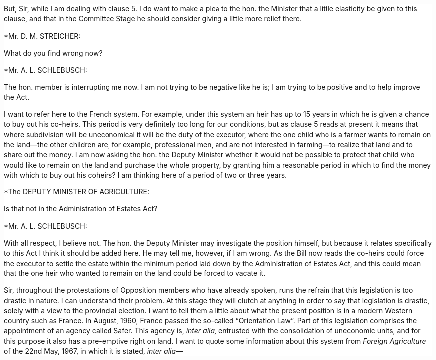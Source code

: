 <p>But, Sir, while I am dealing with clause 5. I do want to make a plea to the hon. the Minister that a little elasticity be given to this clause, and that in the Committee Stage he should consider giving a little more relief there.</p>

</speech>

<speech by="#streicher">

<from>*Mr. <person refersTo="hansard_za">D. M. STREICHER</person>:</from>

<p>What do you find wrong now?</p>

</speech>

<speech by="#schlebusch">

<from>*Mr. <person refersTo="hansard_za">A. L. SCHLEBUSCH</person>:</from>

<p>The hon. member is interrupting me now. I am not trying to be negative like he is; I am trying to be positive and to help improve the Act.</p>

<p>I want to refer here to the French system. For example, under this system an heir has up to 15 years in which he is given a chance to buy out his co-heirs. This period is very definitely too long for our conditions, but as clause 5 reads at present it means that where subdivision will be uneconomical it will be the duty of the executor, where the one child who is a farmer wants to remain on the land&#x2014;the other children are, for example, professional men, and are not interested in farming&#x2014;to realize that land and to share out the money. I am now asking the hon. the Deputy Minister whether it would not be possible to protect that child who would like to remain on the land and purchase the whole property, by granting him a reasonable period in which to find the money with which to buy out his coheirs? I am thinking here of a period of two or three years.</p>

</speech>

<speech by="#deputy_minister_of_agriculture">

<from>*The <person refersTo="hansard_za">DEPUTY MINISTER OF AGRICULTURE</person>:</from>

<p>Is that not in the Administration of Estates Act?</p>

</speech>

<speech by="#schlebusch">

<from>*Mr. <person refersTo="hansard_za">A. L. SCHLEBUSCH</person>:</from>

<p>With all respect, I believe not. The hon. the Deputy Minister may investigate the position himself, but because it relates specifically to this Act I think it should be added here. He may tell me, however, if I am wrong. As the Bill now reads the co-heirs could force the executor to settle the estate within the minimum period laid down by the Administration of Estates Act, and this could mean that the one heir who wanted to remain on the land could be forced to vacate it.</p>

<p>Sir, throughout the protestations of Opposition members who have already spoken, runs the refrain that this legislation is too drastic in nature. I can understand their problem. At this stage they will clutch at anything in order to say that legislation is drastic, solely with a view to the provincial election. I want to tell them a little about what the present position is in a modern Western country such as France. In August, 1960, France passed the so-called &#x201C;Orientation Law&#x201D;. Part of this legislation comprises the appointment of an agency called Safer. This agency is, <i>inter alia,</i> entrusted with the consolidation of uneconomic units, and for this purpose it also has a pre-emptive right on land. I want to quote some information about this system from <i>Foreign Agriculture</i> of the 22nd May, 1967, in which it is stated, <i>inter alia</i>&#x2014;</p>
